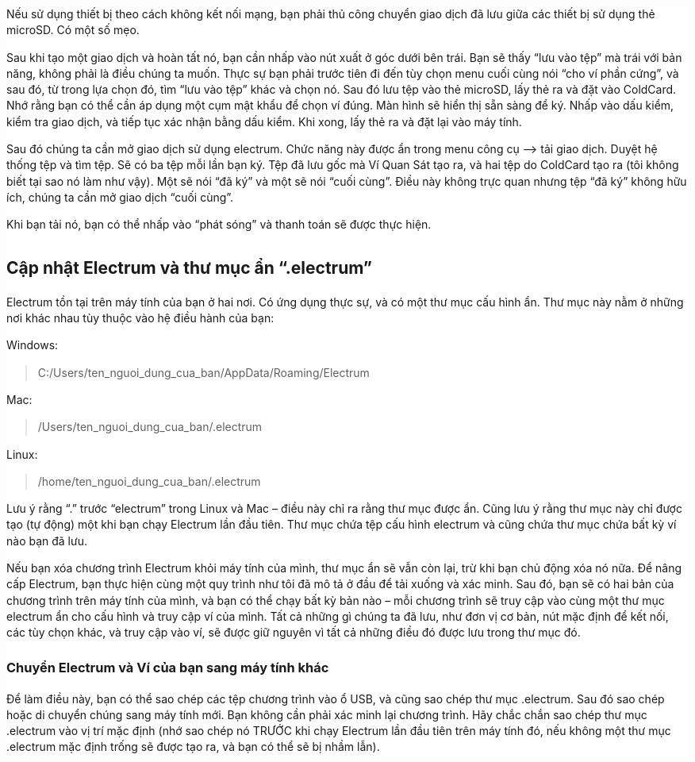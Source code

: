 Nếu sử dụng thiết bị theo cách không kết nối mạng, bạn phải thủ công chuyển giao dịch đã lưu giữa các thiết bị sử dụng thẻ microSD. Có một số mẹo.

Sau khi tạo một giao dịch và hoàn tất nó, bạn cần nhấp vào nút xuất ở góc dưới bên trái. Bạn sẽ thấy “lưu vào tệp” mà trái với bản năng, không phải là điều chúng ta muốn. Thực sự bạn phải trước tiên đi đến tùy chọn menu cuối cùng nói “cho ví phần cứng”, và sau đó, từ trong lựa chọn đó, tìm “lưu vào tệp” khác và chọn nó. Sau đó lưu tệp vào thẻ microSD, lấy thẻ ra và đặt vào ColdCard. Nhớ rằng bạn có thể cần áp dụng một cụm mật khẩu để chọn ví đúng. Màn hình sẽ hiển thị sẵn sàng để ký. Nhấp vào dấu kiểm, kiểm tra giao dịch, và tiếp tục xác nhận bằng dấu kiểm. Khi xong, lấy thẻ ra và đặt lại vào máy tính.

Sau đó chúng ta cần mở giao dịch sử dụng electrum. Chức năng này được ẩn trong menu công cụ –> tải giao dịch. Duyệt hệ thống tệp và tìm tệp. Sẽ có ba tệp mỗi lần bạn ký. Tệp đã lưu gốc mà Ví Quan Sát tạo ra, và hai tệp do ColdCard tạo ra (tôi không biết tại sao nó làm như vậy). Một sẽ nói “đã ký” và một sẽ nói “cuối cùng”. Điều này không trực quan nhưng tệp “đã ký” không hữu ích, chúng ta cần mở giao dịch “cuối cùng”.

Khi bạn tải nó, bạn có thể nhấp vào “phát sóng” và thanh toán sẽ được thực hiện.

## Cập nhật Electrum và thư mục ẩn “.electrum”

Electrum tồn tại trên máy tính của bạn ở hai nơi. Có ứng dụng thực sự, và có một thư mục cấu hình ẩn. Thư mục này nằm ở những nơi khác nhau tùy thuộc vào hệ điều hành của bạn:

Windows:

> C:/Users/ten_nguoi_dung_cua_ban/AppData/Roaming/Electrum

Mac:

> /Users/ten_nguoi_dung_cua_ban/.electrum

Linux:

> /home/ten_nguoi_dung_cua_ban/.electrum

Lưu ý rằng “.” trước “electrum” trong Linux và Mac – điều này chỉ ra rằng thư mục được ẩn. Cũng lưu ý rằng thư mục này chỉ được tạo (tự động) một khi bạn chạy Electrum lần đầu tiên. Thư mục chứa tệp cấu hình electrum và cũng chứa thư mục chứa bất kỳ ví nào bạn đã lưu.

Nếu bạn xóa chương trình Electrum khỏi máy tính của mình, thư mục ẩn sẽ vẫn còn lại, trừ khi bạn chủ động xóa nó nữa.
Để nâng cấp Electrum, bạn thực hiện cùng một quy trình như tôi đã mô tả ở đầu để tải xuống và xác minh. Sau đó, bạn sẽ có hai bản của chương trình trên máy tính của mình, và bạn có thể chạy bất kỳ bản nào – mỗi chương trình sẽ truy cập vào cùng một thư mục electrum ẩn cho cấu hình và truy cập ví của mình. Tất cả những gì chúng ta đã lưu, như đơn vị cơ bản, nút mặc định để kết nối, các tùy chọn khác, và truy cập vào ví, sẽ được giữ nguyên vì tất cả những điều đó được lưu trong thư mục đó.

### Chuyển Electrum và Ví của bạn sang máy tính khác

Để làm điều này, bạn có thể sao chép các tệp chương trình vào ổ USB, và cũng sao chép thư mục .electrum. Sau đó sao chép hoặc di chuyển chúng sang máy tính mới. Bạn không cần phải xác minh lại chương trình. Hãy chắc chắn sao chép thư mục .electrum vào vị trí mặc định (nhớ sao chép nó TRƯỚC khi chạy Electrum lần đầu tiên trên máy tính đó, nếu không một thư mục .electrum mặc định trống sẽ được tạo ra, và bạn có thể sẽ bị nhầm lẫn).

